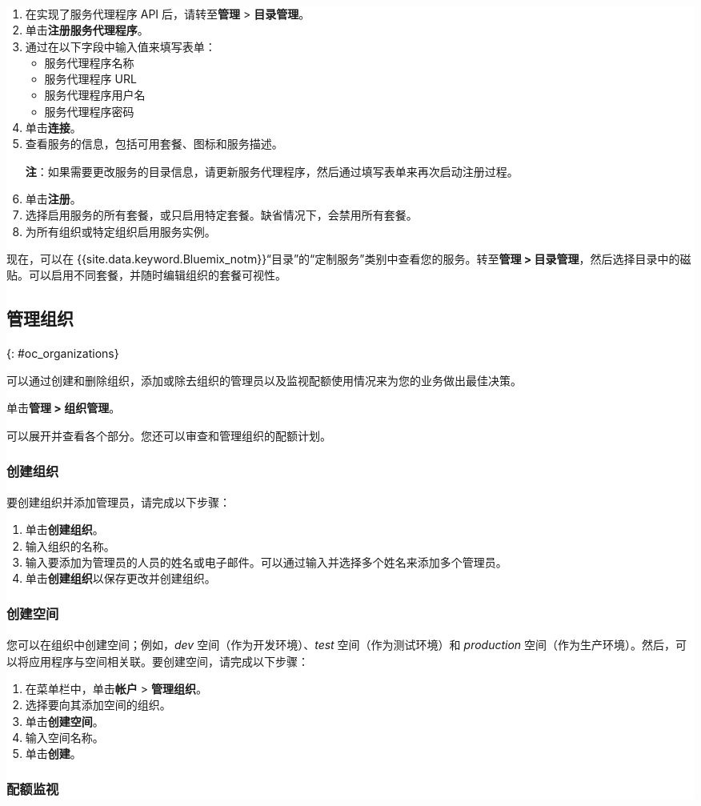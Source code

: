


<ol>
<li>在实现了服务代理程序 API 后，请转至<strong>管理</strong> &gt; <strong>目录管理</strong>。</li>
<li>单击<strong>注册服务代理程序</strong>。</li>
<li>通过在以下字段中输入值来填写表单：<ul>
<li>服务代理程序名称</li>
<li>服务代理程序 URL</li>
<li>服务代理程序用户名</li>
<li>服务代理程序密码</li>
</ul>
</li>
<li>单击<strong>连接</strong>。</li>
<li>查看服务的信息，包括可用套餐、图标和服务描述。<br />
<p><strong>注</strong>：如果需要更改服务的目录信息，请更新服务代理程序，然后通过填写表单来再次启动注册过程。</p>
</li>
<li>单击<strong>注册</strong>。</li>
<li>选择启用服务的所有套餐，或只启用特定套餐。缺省情况下，会禁用所有套餐。</li>
<li>为所有组织或特定组织启用服务实例。</li>
</ol>

现在，可以在 {{site.data.keyword.Bluemix_notm}}“目录”的“定制服务”类别中查看您的服务。转至**管理 &gt; 目录管理**，然后选择目录中的磁贴。可以启用不同套餐，并随时编辑组织的套餐可视性。


## 管理组织
{: #oc_organizations}

可以通过创建和删除组织，添加或除去组织的管理员以及监视配额使用情况来为您的业务做出最佳决策。

单击**管理 &gt; 组织管理**。

可以展开并查看各个部分。您还可以审查和管理组织的配额计划。

### 创建组织

要创建组织并添加管理员，请完成以下步骤：

1. 单击<strong>创建组织</strong>。
2. 输入组织的名称。
3. 输入要添加为管理员的人员的姓名或电子邮件。可以通过输入并选择多个姓名来添加多个管理员。
4. 单击<strong>创建组织</strong>以保存更改并创建组织。

### 创建空间

您可以在组织中创建空间；例如，*dev* 空间（作为开发环境）、*test* 空间（作为测试环境）和 *production* 空间（作为生产环境）。然后，可以将应用程序与空间相关联。要创建空间，请完成以下步骤：

1. 在菜单栏中，单击**帐户** &gt; **管理组织**。
2. 选择要向其添加空间的组织。
3. 单击**创建空间**。
4. 输入空间名称。
5. 单击**创建**。

### 配额监视
